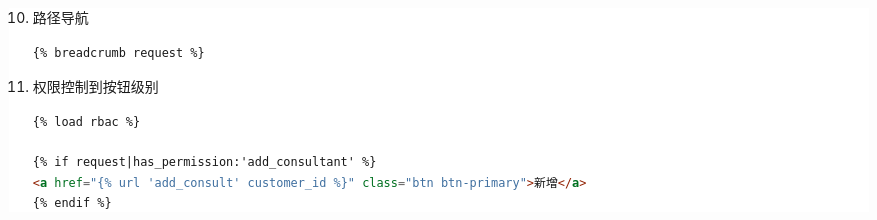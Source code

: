   10. 路径导航

       ```html
       {% breadcrumb request %}
       ```

   11. 权限控制到按钮级别

       ```html
       {% load rbac %}
       
       {% if request|has_permission:'add_consultant' %}
       <a href="{% url 'add_consult' customer_id %}" class="btn btn-primary">新增</a>
       {% endif %}
       ```

       





